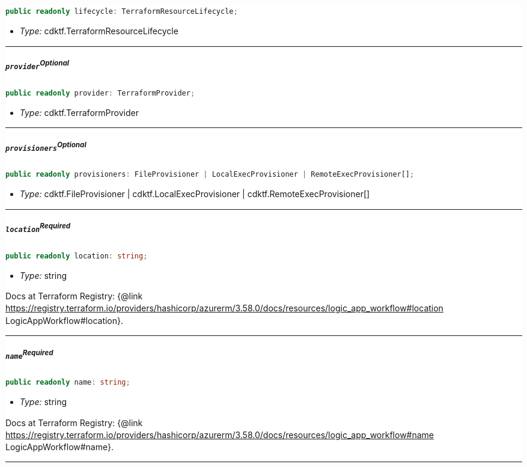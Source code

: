 ```typescript
public readonly lifecycle: TerraformResourceLifecycle;
```

- *Type:* cdktf.TerraformResourceLifecycle

---

##### `provider`<sup>Optional</sup> <a name="provider" id="@cdktf/provider-azurerm.logicAppWorkflow.LogicAppWorkflowConfig.property.provider"></a>

```typescript
public readonly provider: TerraformProvider;
```

- *Type:* cdktf.TerraformProvider

---

##### `provisioners`<sup>Optional</sup> <a name="provisioners" id="@cdktf/provider-azurerm.logicAppWorkflow.LogicAppWorkflowConfig.property.provisioners"></a>

```typescript
public readonly provisioners: FileProvisioner | LocalExecProvisioner | RemoteExecProvisioner[];
```

- *Type:* cdktf.FileProvisioner | cdktf.LocalExecProvisioner | cdktf.RemoteExecProvisioner[]

---

##### `location`<sup>Required</sup> <a name="location" id="@cdktf/provider-azurerm.logicAppWorkflow.LogicAppWorkflowConfig.property.location"></a>

```typescript
public readonly location: string;
```

- *Type:* string

Docs at Terraform Registry: {@link https://registry.terraform.io/providers/hashicorp/azurerm/3.58.0/docs/resources/logic_app_workflow#location LogicAppWorkflow#location}.

---

##### `name`<sup>Required</sup> <a name="name" id="@cdktf/provider-azurerm.logicAppWorkflow.LogicAppWorkflowConfig.property.name"></a>

```typescript
public readonly name: string;
```

- *Type:* string

Docs at Terraform Registry: {@link https://registry.terraform.io/providers/hashicorp/azurerm/3.58.0/docs/resources/logic_app_workflow#name LogicAppWorkflow#name}.

---